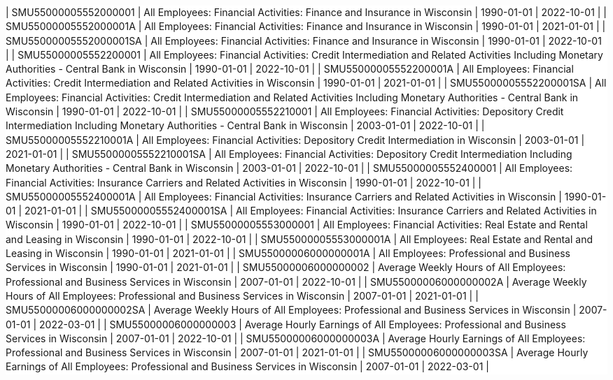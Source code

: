| SMU55000005552000001      | All Employees: Financial Activities: Finance and Insurance in Wisconsin                                                                                                                                 | 1990-01-01          | 2022-10-01        |
| SMU55000005552000001A     | All Employees: Financial Activities: Finance and Insurance in Wisconsin                                                                                                                                 | 1990-01-01          | 2021-01-01        |
| SMU55000005552000001SA    | All Employees: Financial Activities: Finance and Insurance in Wisconsin                                                                                                                                 | 1990-01-01          | 2022-10-01        |
| SMU55000005552200001      | All Employees: Financial Activities: Credit Intermediation and Related Activities Including Monetary Authorities - Central Bank in Wisconsin                                                            | 1990-01-01          | 2022-10-01        |
| SMU55000005552200001A     | All Employees: Financial Activities: Credit Intermediation and Related Activities in Wisconsin                                                                                                          | 1990-01-01          | 2021-01-01        |
| SMU55000005552200001SA    | All Employees: Financial Activities: Credit Intermediation and Related Activities Including Monetary Authorities - Central Bank in Wisconsin                                                            | 1990-01-01          | 2022-10-01        |
| SMU55000005552210001      | All Employees: Financial Activities: Depository Credit Intermediation Including Monetary Authorities - Central Bank in Wisconsin                                                                        | 2003-01-01          | 2022-10-01        |
| SMU55000005552210001A     | All Employees: Financial Activities: Depository Credit Intermediation in Wisconsin                                                                                                                      | 2003-01-01          | 2021-01-01        |
| SMU55000005552210001SA    | All Employees: Financial Activities: Depository Credit Intermediation Including Monetary Authorities - Central Bank in Wisconsin                                                                        | 2003-01-01          | 2022-10-01        |
| SMU55000005552400001      | All Employees: Financial Activities: Insurance Carriers and Related Activities in Wisconsin                                                                                                             | 1990-01-01          | 2022-10-01        |
| SMU55000005552400001A     | All Employees: Financial Activities: Insurance Carriers and Related Activities in Wisconsin                                                                                                             | 1990-01-01          | 2021-01-01        |
| SMU55000005552400001SA    | All Employees: Financial Activities: Insurance Carriers and Related Activities in Wisconsin                                                                                                             | 1990-01-01          | 2022-10-01        |
| SMU55000005553000001      | All Employees: Financial Activities: Real Estate and Rental and Leasing in Wisconsin                                                                                                                    | 1990-01-01          | 2022-10-01        |
| SMU55000005553000001A     | All Employees: Real Estate and Rental and Leasing in Wisconsin                                                                                                                                          | 1990-01-01          | 2021-01-01        |
| SMU55000006000000001A     | All Employees: Professional and Business Services in Wisconsin                                                                                                                                          | 1990-01-01          | 2021-01-01        |
| SMU55000006000000002      | Average Weekly Hours of All Employees: Professional and Business Services in Wisconsin                                                                                                                  | 2007-01-01          | 2022-10-01        |
| SMU55000006000000002A     | Average Weekly Hours of All Employees: Professional and Business Services in Wisconsin                                                                                                                  | 2007-01-01          | 2021-01-01        |
| SMU55000006000000002SA    | Average Weekly Hours of All Employees: Professional and Business Services in Wisconsin                                                                                                                  | 2007-01-01          | 2022-03-01        |
| SMU55000006000000003      | Average Hourly Earnings of All Employees: Professional and Business Services in Wisconsin                                                                                                               | 2007-01-01          | 2022-10-01        |
| SMU55000006000000003A     | Average Hourly Earnings of All Employees: Professional and Business Services in Wisconsin                                                                                                               | 2007-01-01          | 2021-01-01        |
| SMU55000006000000003SA    | Average Hourly Earnings of All Employees: Professional and Business Services in Wisconsin                                                                                                               | 2007-01-01          | 2022-03-01        |